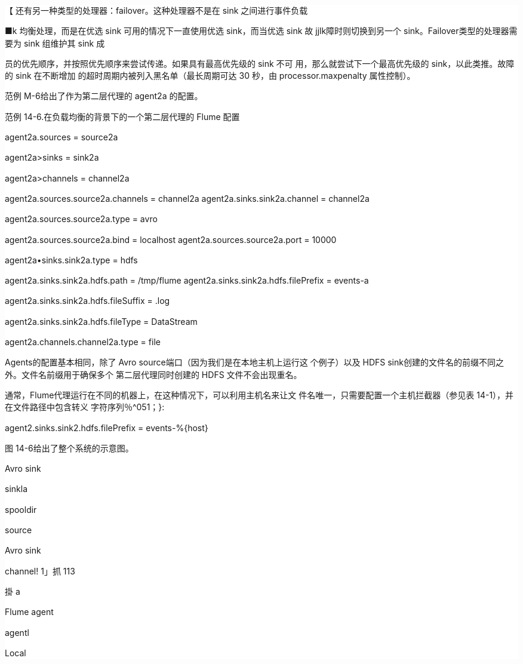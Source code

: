 【    还有另一种类型的处理器：failover。这种处理器不是在 sink 之间进行事件负载

■k 均衡处理，而是在优选 sink 可用的情况下一直使用优选 sink，而当优选 sink 故 jjlk障时则切换到另一个 sink。Failover类型的处理器需要为 sink 组维护其 sink 成

员的优先顺序，并按照优先顺序来尝试传递。如果具有最高优先级的 sink 不可 用，那么就尝试下一个最高优先级的 sink，以此类推。故障的 sink 在不断增加 的超时周期内被列入黑名单（最长周期可达 30 秒，由 processor.maxpenalty 属性控制）。

范例 M-6给出了作为第二层代理的 agent2a 的配置。

范例 14-6.在负载均衡的背景下的一个第二层代理的 Flume 配置

agent2a.sources = source2a

agent2a>sinks = sink2a

agent2a>channels = channel2a

agent2a.sources.source2a.channels = channel2a agent2a.sinks.sink2a.channel = channel2a

agent2a.sources.source2a.type = avro

agent2a.sources.source2a.bind = localhost agent2a.sources.source2a.port = 10000

agent2a•sinks.sink2a.type = hdfs

agent2a.sinks.sink2a.hdfs.path = /tmp/flume agent2a.sinks.sink2a.hdfs.filePrefix = events-a

agent2a.sinks.sink2a.hdfs.fileSuffix = .log

agent2a.sinks.sink2a.hdfs.fileType = DataStream

agent2a.channels.channel2a.type = file

Agents的配置基本相同，除了 Avro source端口（因为我们是在本地主机上运行这 个例子）以及 HDFS sink创建的文件名的前缀不同之外。文件名前缀用于确保多个 第二层代理同时创建的 HDFS 文件不会出现重名。

通常，Flume代理运行在不同的机器上，在这种情况下，可以利用主机名来让文 件名唯一，只需要配置一个主机拦截器（参见表 14-1），并在文件路径中包含转义 字符序列％^051；}:

agent2.sinks.sink2.hdfs.filePrefix = events-%{host}

图 14-6给出了整个系统的示意图。

Avro sink

sinkla

spooldir

source

Avro sink

channel!    1」抓 113

掛 a

Flume agent

agentl



Local
